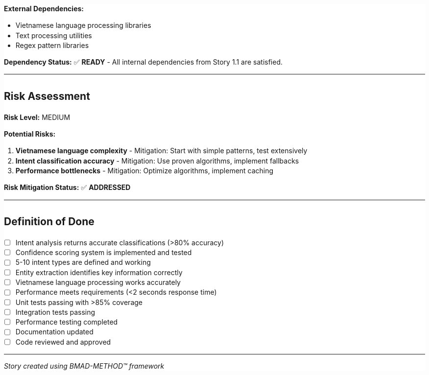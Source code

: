 **External Dependencies:**
- Vietnamese language processing libraries
- Text processing utilities
- Regex pattern libraries

**Dependency Status:** ✅ **READY** - All internal dependencies from Story 1.1 are satisfied.

---

## Risk Assessment

**Risk Level:** MEDIUM

**Potential Risks:**
1. **Vietnamese language complexity** - Mitigation: Start with simple patterns, test extensively
2. **Intent classification accuracy** - Mitigation: Use proven algorithms, implement fallbacks
3. **Performance bottlenecks** - Mitigation: Optimize algorithms, implement caching

**Risk Mitigation Status:** ✅ **ADDRESSED**

---

## Definition of Done

- [ ] Intent analysis returns accurate classifications (>80% accuracy)
- [ ] Confidence scoring system is implemented and tested
- [ ] 5-10 intent types are defined and working
- [ ] Entity extraction identifies key information correctly
- [ ] Vietnamese language processing works accurately
- [ ] Performance meets requirements (<2 seconds response time)
- [ ] Unit tests passing with >85% coverage
- [ ] Integration tests passing
- [ ] Performance testing completed
- [ ] Documentation updated
- [ ] Code reviewed and approved

---

*Story created using BMAD-METHOD™ framework*

